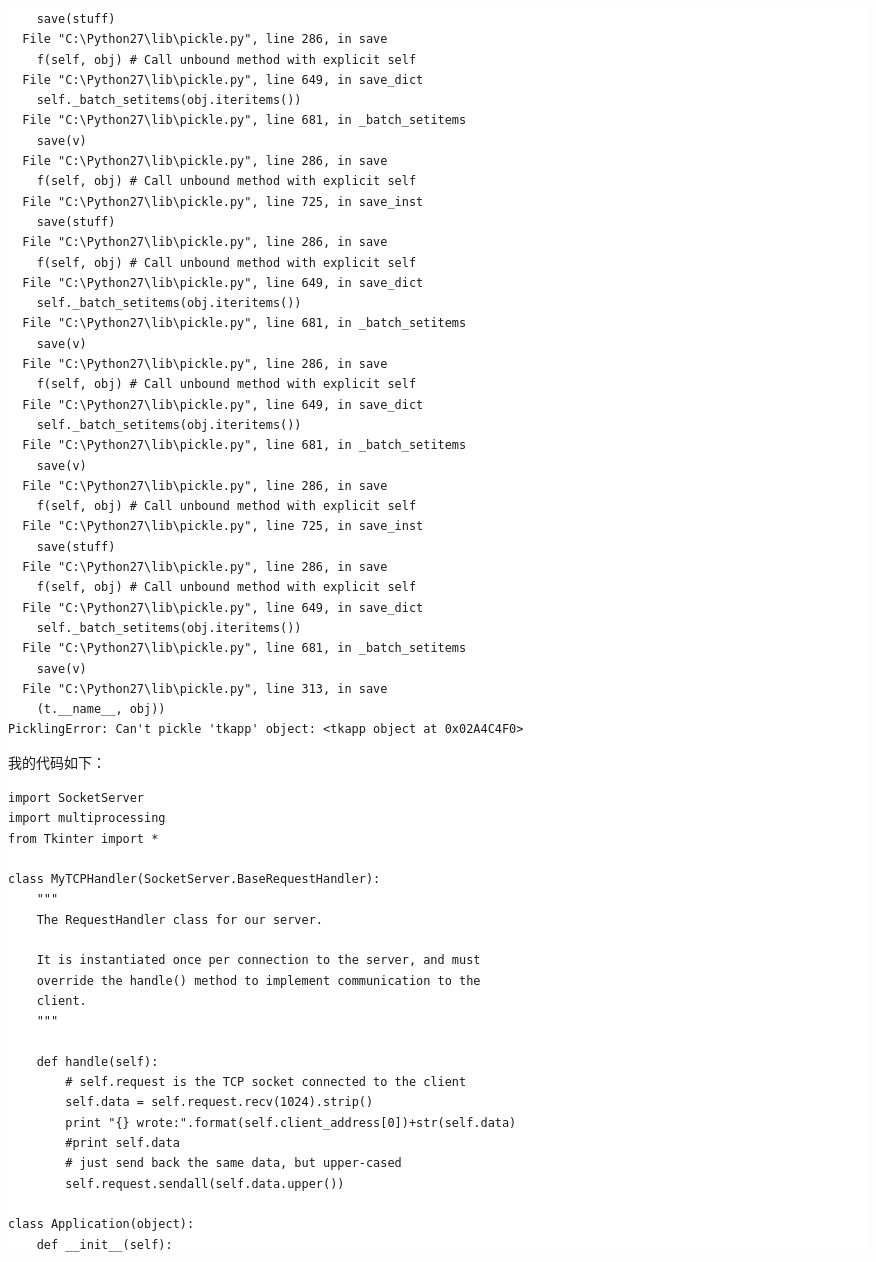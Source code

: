```
    save(stuff)
  File "C:\Python27\lib\pickle.py", line 286, in save
    f(self, obj) # Call unbound method with explicit self
  File "C:\Python27\lib\pickle.py", line 649, in save_dict
    self._batch_setitems(obj.iteritems())
  File "C:\Python27\lib\pickle.py", line 681, in _batch_setitems
    save(v)
  File "C:\Python27\lib\pickle.py", line 286, in save
    f(self, obj) # Call unbound method with explicit self
  File "C:\Python27\lib\pickle.py", line 725, in save_inst
    save(stuff)
  File "C:\Python27\lib\pickle.py", line 286, in save
    f(self, obj) # Call unbound method with explicit self
  File "C:\Python27\lib\pickle.py", line 649, in save_dict
    self._batch_setitems(obj.iteritems())
  File "C:\Python27\lib\pickle.py", line 681, in _batch_setitems
    save(v)
  File "C:\Python27\lib\pickle.py", line 286, in save
    f(self, obj) # Call unbound method with explicit self
  File "C:\Python27\lib\pickle.py", line 649, in save_dict
    self._batch_setitems(obj.iteritems())
  File "C:\Python27\lib\pickle.py", line 681, in _batch_setitems
    save(v)
  File "C:\Python27\lib\pickle.py", line 286, in save
    f(self, obj) # Call unbound method with explicit self
  File "C:\Python27\lib\pickle.py", line 725, in save_inst
    save(stuff)
  File "C:\Python27\lib\pickle.py", line 286, in save
    f(self, obj) # Call unbound method with explicit self
  File "C:\Python27\lib\pickle.py", line 649, in save_dict
    self._batch_setitems(obj.iteritems())
  File "C:\Python27\lib\pickle.py", line 681, in _batch_setitems
    save(v)
  File "C:\Python27\lib\pickle.py", line 313, in save
    (t.__name__, obj))
PicklingError: Can't pickle 'tkapp' object: <tkapp object at 0x02A4C4F0> 
```

我的代码如下：

```
import SocketServer
import multiprocessing
from Tkinter import *

class MyTCPHandler(SocketServer.BaseRequestHandler):
    """
    The RequestHandler class for our server.

    It is instantiated once per connection to the server, and must
    override the handle() method to implement communication to the
    client.
    """

    def handle(self):
        # self.request is the TCP socket connected to the client
        self.data = self.request.recv(1024).strip()
        print "{} wrote:".format(self.client_address[0])+str(self.data)
        #print self.data
        # just send back the same data, but upper-cased
        self.request.sendall(self.data.upper())

class Application(object):
    def __init__(self):
```
